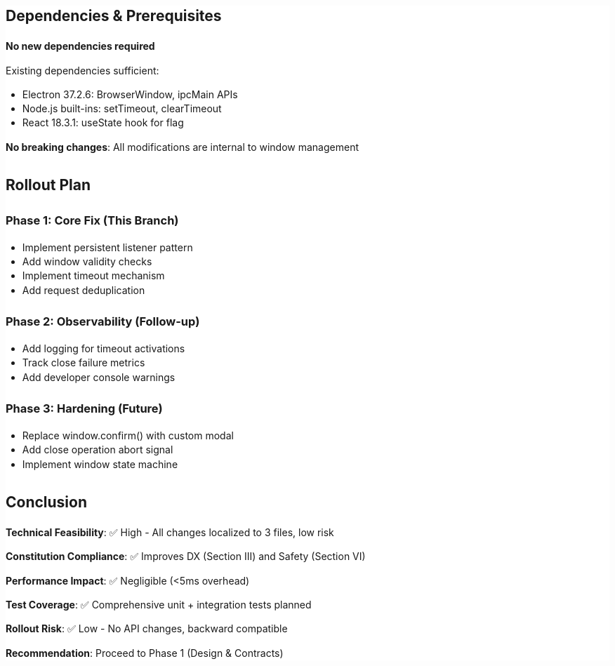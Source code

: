 ## Dependencies & Prerequisites

**No new dependencies required**

Existing dependencies sufficient:
- Electron 37.2.6: BrowserWindow, ipcMain APIs
- Node.js built-ins: setTimeout, clearTimeout
- React 18.3.1: useState hook for flag

**No breaking changes**: All modifications are internal to window management

## Rollout Plan

### Phase 1: Core Fix (This Branch)
- Implement persistent listener pattern
- Add window validity checks
- Implement timeout mechanism
- Add request deduplication

### Phase 2: Observability (Follow-up)
- Add logging for timeout activations
- Track close failure metrics
- Add developer console warnings

### Phase 3: Hardening (Future)
- Replace window.confirm() with custom modal
- Add close operation abort signal
- Implement window state machine

## Conclusion

**Technical Feasibility**: ✅ High - All changes localized to 3 files, low risk

**Constitution Compliance**: ✅ Improves DX (Section III) and Safety (Section VI)

**Performance Impact**: ✅ Negligible (<5ms overhead)

**Test Coverage**: ✅ Comprehensive unit + integration tests planned

**Rollout Risk**: ✅ Low - No API changes, backward compatible

**Recommendation**: Proceed to Phase 1 (Design & Contracts)

